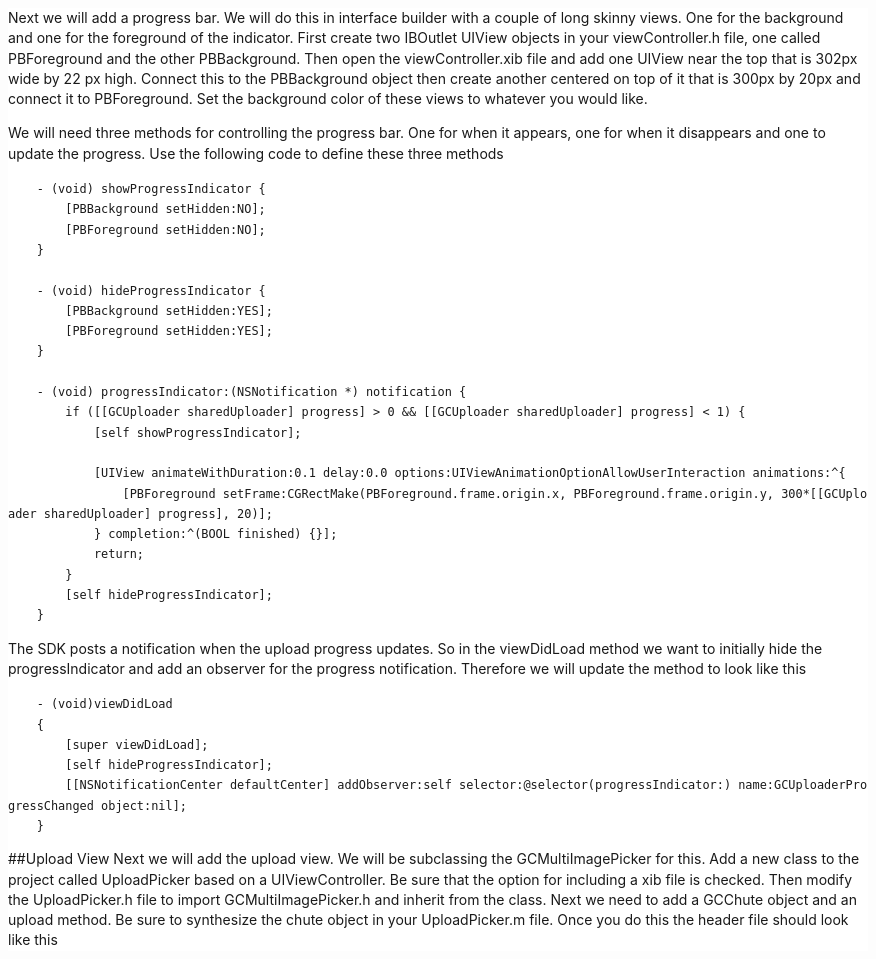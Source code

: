 Next we will add a progress bar.  We will do this in interface builder with a couple of long skinny views.  One for the background and one for the foreground of the indicator.  First create two IBOutlet UIView objects in your viewController.h file, one called PBForeground and the other PBBackground.  Then open the viewController.xib file and add one UIView near the top that is 302px wide by 22 px high.  Connect this to the PBBackground object then create another centered on top of it that is 300px by 20px and connect it to PBForeground.  Set the background color of these views to whatever you would like.

We will need three methods for controlling the progress bar.  One for when it appears, one for when it disappears and one to update the progress.  Use the following code to define these three methods

```
    - (void) showProgressIndicator {
        [PBBackground setHidden:NO];
        [PBForeground setHidden:NO];
    }

    - (void) hideProgressIndicator {
        [PBBackground setHidden:YES];
        [PBForeground setHidden:YES];
    }

    - (void) progressIndicator:(NSNotification *) notification {
        if ([[GCUploader sharedUploader] progress] > 0 && [[GCUploader sharedUploader] progress] < 1) {
            [self showProgressIndicator];
            
            [UIView animateWithDuration:0.1 delay:0.0 options:UIViewAnimationOptionAllowUserInteraction animations:^{
                [PBForeground setFrame:CGRectMake(PBForeground.frame.origin.x, PBForeground.frame.origin.y, 300*[[GCUploader sharedUploader] progress], 20)];
            } completion:^(BOOL finished) {}];
            return;
        }
        [self hideProgressIndicator];
    }
```

The SDK posts a notification when the upload progress updates.  So in the viewDidLoad method we want to initially hide the progressIndicator and add an observer for the progress notification.  Therefore we will update the method to look like this

```
    - (void)viewDidLoad
    {
        [super viewDidLoad];
        [self hideProgressIndicator];
        [[NSNotificationCenter defaultCenter] addObserver:self selector:@selector(progressIndicator:) name:GCUploaderProgressChanged object:nil];
    }
```

##Upload View
Next we will add the upload view.  We will be subclassing the GCMultiImagePicker for this.  Add a new class to the project called UploadPicker based on a UIViewController.  Be sure that the option for including a xib file is checked.  Then modify the UploadPicker.h file to import GCMultiImagePicker.h and inherit from the class.  Next we need to add a GCChute object and an upload method.  Be sure to synthesize the chute object in your UploadPicker.m file.  Once you do this the header file should look like this
